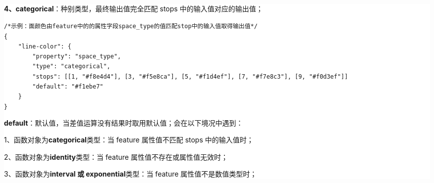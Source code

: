 **4、categorical**：种别类型，最终输出值完全匹配 stops 中的输入值对应的输出值；

```
/*示例：面颜色由feature中的的属性字段space_type的值匹配stop中的输入值取得输出值*/
{
    "line-color": {
        "property": "space_type",
        "type": "categorical",
        "stops": [[1, "#f8e4d4"], [3, "#f5e8ca"], [5, "#f1d4ef"], [7, "#f7e8c3"], [9, "#f0d3ef"]]
        "default": "#f1ebe7"
    }
}
```

**default**：默认值，当差值运算没有结果时取用默认值；会在以下境况中遇到：

1、函数对象为**categorical**类型：当 feature 属性值不匹配 stops 中的输入值时；

2、函数对象为**identity**类型：当 feature 属性值不存在或属性值无效时；

3、函数对象为**interval 或 exponential**类型：当 feature 属性值不是数值类型时；
